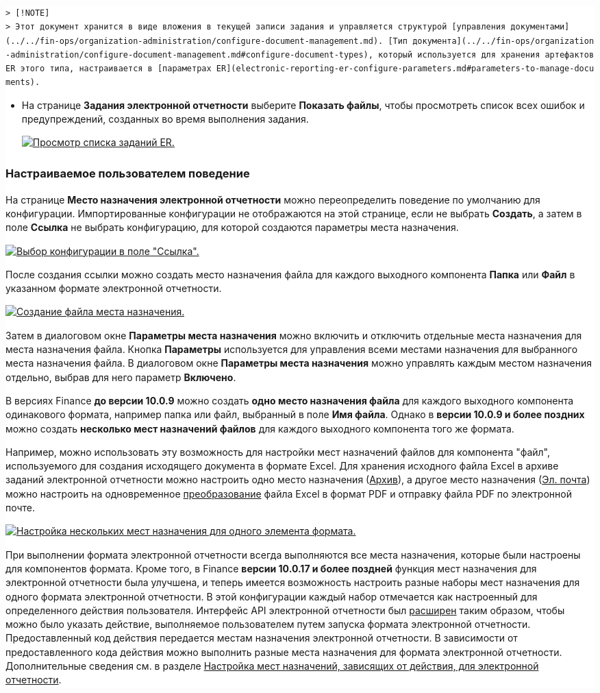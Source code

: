     > [!NOTE]
    > Этот документ хранится в виде вложения в текущей записи задания и управляется структурой [управления документами](../../fin-ops/organization-administration/configure-document-management.md). [Тип документа](../../fin-ops/organization-administration/configure-document-management.md#configure-document-types), который используется для хранения артефактов ER этого типа, настраивается в [параметрах ER](electronic-reporting-er-configure-parameters.md#parameters-to-manage-documents).

- На странице **Задания электронной отчетности** выберите **Показать файлы**, чтобы просмотреть список всех ошибок и предупреждений, созданных во время выполнения задания.

    [![Просмотр списка заданий ER.](./media/ER_Destinations-ReviewERJobs.png)](./media/ER_Destinations-ReviewERJobs.png)

### <a name="user-configured-behavior"></a>Настраиваемое пользователем поведение

На странице **Место назначения электронной отчетности** можно переопределить поведение по умолчанию для конфигурации. Импортированные конфигурации не отображаются на этой странице, если не выбрать **Создать**, а затем в поле **Ссылка** не выбрать конфигурацию, для которой создаются параметры места назначения.

[![Выбор конфигурации в поле "Ссылка".](./media/ER_Destinations-SelectFormat.png)](./media/ER_Destinations-SelectFormat.png)

После создания ссылки можно создать место назначения файла для каждого выходного компонента **Папка** или **Файл** в указанном формате электронной отчетности.

[![Создание файла места назначения.](./media/ER_Destinations-ConfigureElementDestination.png)](./media/ER_Destinations-ConfigureElementDestination.png)

Затем в диалоговом окне **Параметры места назначения** можно включить и отключить отдельные места назначения для места назначения файла. Кнопка **Параметры** используется для управления всеми местами назначения для выбранного места назначения файла. В диалоговом окне **Параметры места назначения** можно управлять каждым местом назначения отдельно, выбрав для него параметр **Включено**.

В версиях Finance **до версии 10.0.9** можно создать **одно место назначения файла** для каждого выходного компонента одинакового формата, например папка или файл, выбранный в поле **Имя файла**. Однако в **версии 10.0.9 и более поздних** можно создать **несколько мест назначений файлов** для каждого выходного компонента того же формата.

Например, можно использовать эту возможность для настройки мест назначений файлов для компонента "файл", используемого для создания исходящего документа в формате Excel. Для хранения исходного файла Excel в архиве заданий электронной отчетности можно настроить одно место назначения ([Архив](er-destination-type-archive.md)), а другое место назначения ([Эл. почта](er-destination-type-email.md)) можно настроить на одновременное [преобразование](#OutputConversionToPDF) файла Excel в формат PDF и отправку файла PDF по электронной почте.

[![Настройка нескольких мест назначения для одного элемента формата.](./media/ER_Destinations-SampleDestinations.png)](./media/ER_Destinations-SampleDestinations.png)

При выполнении формата электронной отчетности всегда выполняются все места назначения, которые были настроены для компонентов формата. Кроме того, в Finance **версии 10.0.17 и более поздней** функция мест назначения для электронной отчетности была улучшена, и теперь имеется возможность настроить разные наборы мест назначения для одного формата электронной отчетности. В этой конфигурации каждый набор отмечается как настроенный для определенного действия пользователя. Интерфейс API электронной отчетности был [расширен](er-apis-app10-0-17.md) таким образом, чтобы можно было указать действие, выполняемое пользователем путем запуска формата электронной отчетности. Предоставленный код действия передается местам назначения электронной отчетности. В зависимости от предоставленного кода действия можно выполнить разные места назначения для формата электронной отчетности. Дополнительные сведения см. в разделе [Настройка мест назначений, зависящих от действия, для электронной отчетности](er-action-dependent-destinations.md).
